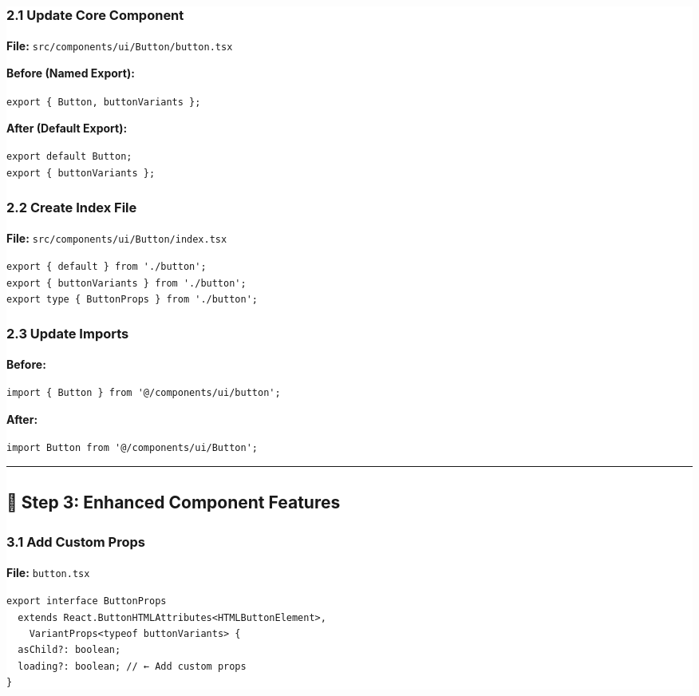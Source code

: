 ### **2.1 Update Core Component**

**File:** `src/components/ui/Button/button.tsx`

**Before (Named Export):**

```tsx
export { Button, buttonVariants };
```

**After (Default Export):**

```tsx
export default Button;
export { buttonVariants };
```

### **2.2 Create Index File**

**File:** `src/components/ui/Button/index.tsx`

```tsx
export { default } from './button';
export { buttonVariants } from './button';
export type { ButtonProps } from './button';
```

### **2.3 Update Imports**

**Before:**

```tsx
import { Button } from '@/components/ui/button';
```

**After:**

```tsx
import Button from '@/components/ui/Button';
```

---

## 🎨 **Step 3: Enhanced Component Features**

### **3.1 Add Custom Props**

**File:** `button.tsx`

```tsx
export interface ButtonProps
  extends React.ButtonHTMLAttributes<HTMLButtonElement>,
    VariantProps<typeof buttonVariants> {
  asChild?: boolean;
  loading?: boolean; // ← Add custom props
}
```
